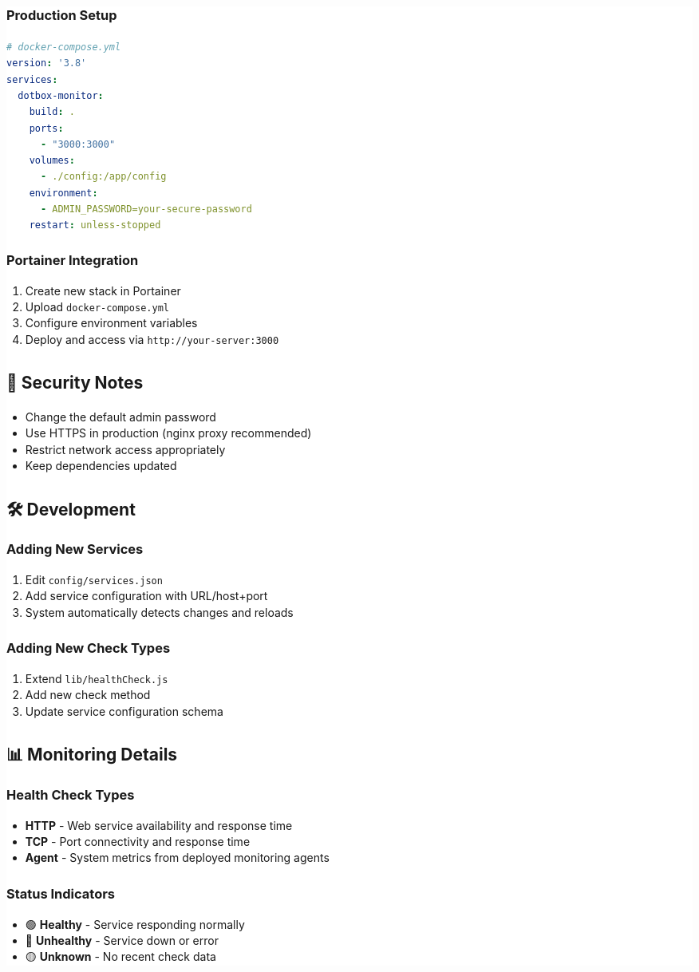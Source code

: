 ### Production Setup
```yaml
# docker-compose.yml
version: '3.8'
services:
  dotbox-monitor:
    build: .
    ports:
      - "3000:3000"
    volumes:
      - ./config:/app/config
    environment:
      - ADMIN_PASSWORD=your-secure-password
    restart: unless-stopped
```

### Portainer Integration
1. Create new stack in Portainer
2. Upload `docker-compose.yml`
3. Configure environment variables
4. Deploy and access via `http://your-server:3000`

## 🔐 Security Notes

- Change the default admin password
- Use HTTPS in production (nginx proxy recommended)
- Restrict network access appropriately
- Keep dependencies updated

## 🛠️ Development

### Adding New Services
1. Edit `config/services.json`
2. Add service configuration with URL/host+port
3. System automatically detects changes and reloads

### Adding New Check Types
1. Extend `lib/healthCheck.js`
2. Add new check method
3. Update service configuration schema

## 📊 Monitoring Details

### Health Check Types
- **HTTP** - Web service availability and response time
- **TCP** - Port connectivity and response time
- **Agent** - System metrics from deployed monitoring agents

### Status Indicators
- 🟢 **Healthy** - Service responding normally
- 🔴 **Unhealthy** - Service down or error
- 🟡 **Unknown** - No recent check data
